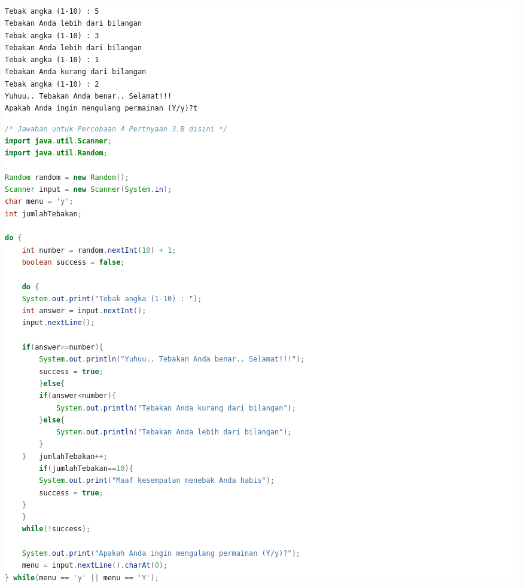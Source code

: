     Tebak angka (1-10) : 5
    Tebakan Anda lebih dari bilangan
    Tebak angka (1-10) : 3
    Tebakan Anda lebih dari bilangan
    Tebak angka (1-10) : 1
    Tebakan Anda kurang dari bilangan
    Tebak angka (1-10) : 2
    Yuhuu.. Tebakan Anda benar.. Selamat!!!
    Apakah Anda ingin mengulang permainan (Y/y)?t



```Java
/* Jawaban untuk Percobaan 4 Pertnyaan 3.B disini */
import java.util.Scanner;
import java.util.Random;

Random random = new Random();
Scanner input = new Scanner(System.in);
char menu = 'y';
int jumlahTebakan;

do {
    int number = random.nextInt(10) + 1;
    boolean success = false;
    
    do {
    System.out.print("Tebak angka (1-10) : ");
    int answer = input.nextInt();
    input.nextLine();
    
    if(answer==number){
        System.out.println("Yuhuu.. Tebakan Anda benar.. Selamat!!!");
        success = true;
        }else{
        if(answer<number){
            System.out.println("Tebakan Anda kurang dari bilangan");
        }else{
            System.out.println("Tebakan Anda lebih dari bilangan");
        }
    }   jumlahTebakan++;
        if(jumlahTebakan==10){
        System.out.print("Maaf kesempatan menebak Anda habis");
        success = true;
    }
    }
    while(!success);
    
    System.out.print("Apakah Anda ingin mengulang permainan (Y/y)?");
    menu = input.nextLine().charAt(0);
} while(menu == 'y' || menu == 'Y');
```
